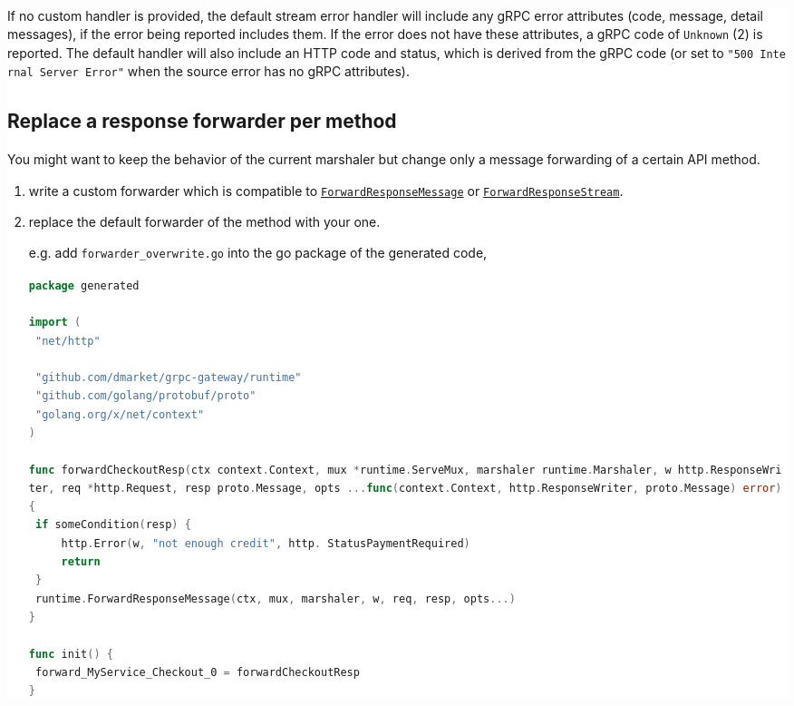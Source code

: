 If no custom handler is provided, the default stream error handler
will include any gRPC error attributes (code, message, detail messages),
if the error being reported includes them. If the error does not have
these attributes, a gRPC code of `Unknown` (2) is reported. The default
handler will also include an HTTP code and status, which is derived
from the gRPC code (or set to `"500 Internal Server Error"` when
the source error has no gRPC attributes).

## Replace a response forwarder per method
You might want to keep the behavior of the current marshaler but change only a message forwarding of a certain API method.

1. write a custom forwarder which is compatible to [`ForwardResponseMessage`](http://godoc.org/github.com/dmarket/grpc-gateway/runtime#ForwardResponseMessage) or [`ForwardResponseStream`](http://godoc.org/github.com/dmarket/grpc-gateway/runtime#ForwardResponseStream).
2. replace the default forwarder of the method with your one.

   e.g. add `forwarder_overwrite.go` into the go package of the generated code,
   ```go
   package generated
   
   import (
   	"net/http"

   	"github.com/dmarket/grpc-gateway/runtime"
   	"github.com/golang/protobuf/proto"
   	"golang.org/x/net/context"
   )

   func forwardCheckoutResp(ctx context.Context, mux *runtime.ServeMux, marshaler runtime.Marshaler, w http.ResponseWriter, req *http.Request, resp proto.Message, opts ...func(context.Context, http.ResponseWriter, proto.Message) error) {
   	if someCondition(resp) {
   		http.Error(w, "not enough credit", http. StatusPaymentRequired)
   		return
   	}
   	runtime.ForwardResponseMessage(ctx, mux, marshaler, w, req, resp, opts...)
   }
   
   func init() {
   	forward_MyService_Checkout_0 = forwardCheckoutResp
   }
   ```
